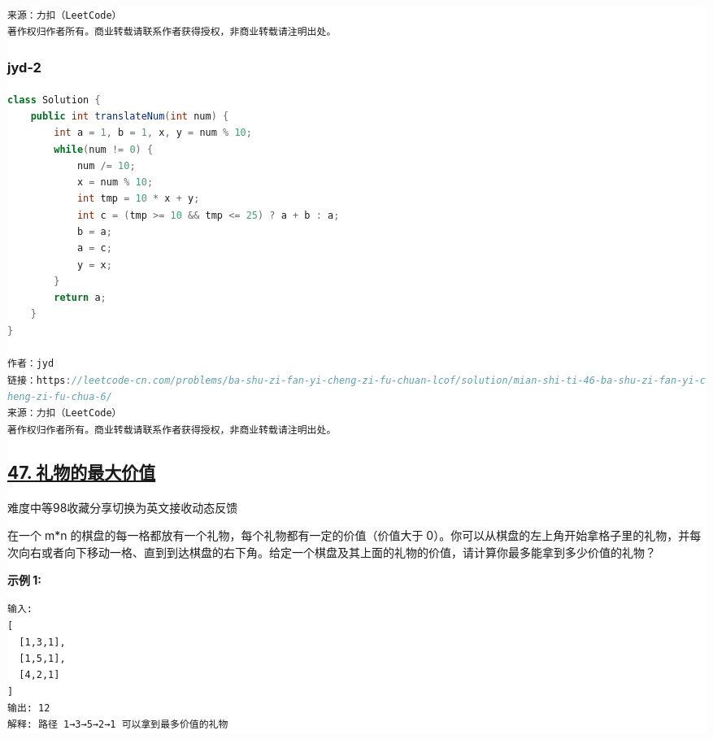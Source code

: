 ```java
来源：力扣（LeetCode）
著作权归作者所有。商业转载请联系作者获得授权，非商业转载请注明出处。
```

### jyd-2

```java
class Solution {
    public int translateNum(int num) {
        int a = 1, b = 1, x, y = num % 10;
        while(num != 0) {
            num /= 10;
            x = num % 10;
            int tmp = 10 * x + y;
            int c = (tmp >= 10 && tmp <= 25) ? a + b : a;
            b = a;
            a = c;
            y = x;
        }
        return a;
    }
}

作者：jyd
链接：https://leetcode-cn.com/problems/ba-shu-zi-fan-yi-cheng-zi-fu-chuan-lcof/solution/mian-shi-ti-46-ba-shu-zi-fan-yi-cheng-zi-fu-chua-6/
来源：力扣（LeetCode）
著作权归作者所有。商业转载请联系作者获得授权，非商业转载请注明出处。
```

## [47. 礼物的最大价值](https://leetcode-cn.com/problems/li-wu-de-zui-da-jie-zhi-lcof/)

难度中等98收藏分享切换为英文接收动态反馈

在一个 m*n 的棋盘的每一格都放有一个礼物，每个礼物都有一定的价值（价值大于 0）。你可以从棋盘的左上角开始拿格子里的礼物，并每次向右或者向下移动一格、直到到达棋盘的右下角。给定一个棋盘及其上面的礼物的价值，请计算你最多能拿到多少价值的礼物？

 

**示例 1:**

```
输入: 
[
  [1,3,1],
  [1,5,1],
  [4,2,1]
]
输出: 12
解释: 路径 1→3→5→2→1 可以拿到最多价值的礼物
```

 